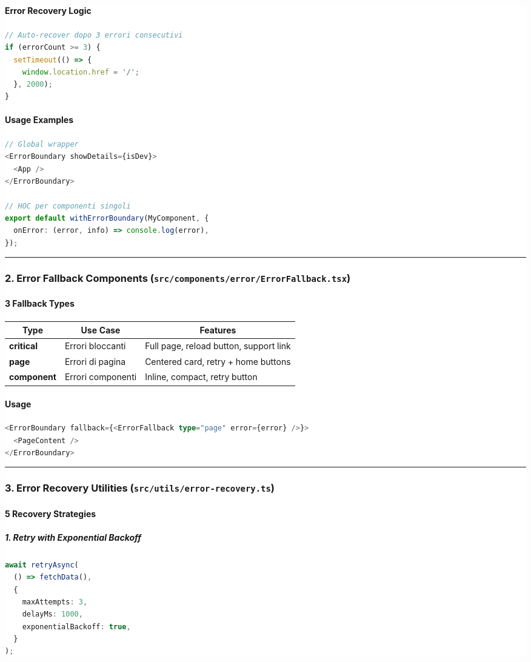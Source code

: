 #### Error Recovery Logic
```typescript
// Auto-recover dopo 3 errori consecutivi
if (errorCount >= 3) {
  setTimeout(() => {
    window.location.href = '/';
  }, 2000);
}
```

#### Usage Examples
```typescript
// Global wrapper
<ErrorBoundary showDetails={isDev}>
  <App />
</ErrorBoundary>

// HOC per componenti singoli
export default withErrorBoundary(MyComponent, {
  onError: (error, info) => console.log(error),
});
```

---

### 2. Error Fallback Components (`src/components/error/ErrorFallback.tsx`)

#### 3 Fallback Types

| Type | Use Case | Features |
|------|----------|----------|
| **critical** | Errori bloccanti | Full page, reload button, support link |
| **page** | Errori di pagina | Centered card, retry + home buttons |
| **component** | Errori componenti | Inline, compact, retry button |

#### Usage
```typescript
<ErrorBoundary fallback={<ErrorFallback type="page" error={error} />}>
  <PageContent />
</ErrorBoundary>
```

---

### 3. Error Recovery Utilities (`src/utils/error-recovery.ts`)

#### 5 Recovery Strategies

##### 1. **Retry with Exponential Backoff**
```typescript
await retryAsync(
  () => fetchData(),
  {
    maxAttempts: 3,
    delayMs: 1000,
    exponentialBackoff: true,
  }
);
```

